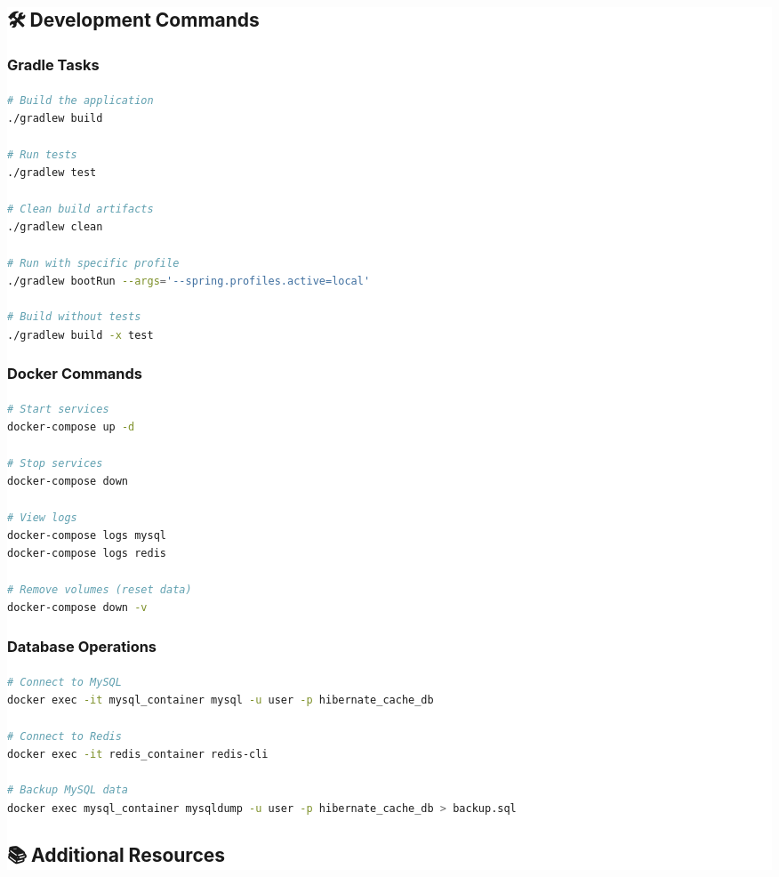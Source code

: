 ## 🛠️ Development Commands

### Gradle Tasks
```bash
# Build the application
./gradlew build

# Run tests
./gradlew test

# Clean build artifacts
./gradlew clean

# Run with specific profile
./gradlew bootRun --args='--spring.profiles.active=local'

# Build without tests
./gradlew build -x test
```

### Docker Commands
```bash
# Start services
docker-compose up -d

# Stop services
docker-compose down

# View logs
docker-compose logs mysql
docker-compose logs redis

# Remove volumes (reset data)
docker-compose down -v
```

### Database Operations
```bash
# Connect to MySQL
docker exec -it mysql_container mysql -u user -p hibernate_cache_db

# Connect to Redis
docker exec -it redis_container redis-cli

# Backup MySQL data
docker exec mysql_container mysqldump -u user -p hibernate_cache_db > backup.sql
```

## 📚 Additional Resources
